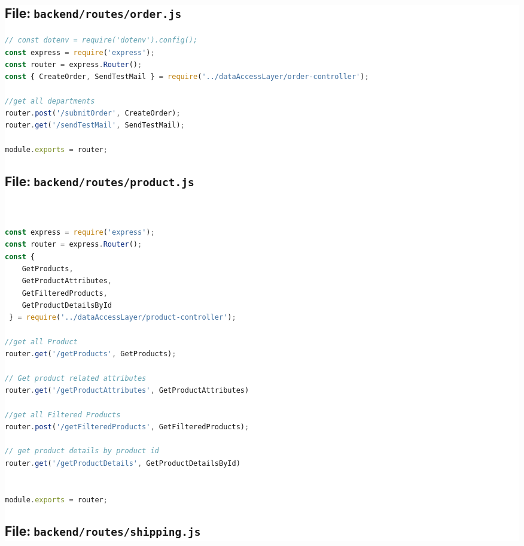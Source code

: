 


## File: `backend/routes/order.js`

``` javascript
// const dotenv = require('dotenv').config();
const express = require('express');
const router = express.Router();
const { CreateOrder, SendTestMail } = require('../dataAccessLayer/order-controller');

//get all departments
router.post('/submitOrder', CreateOrder);
router.get('/sendTestMail', SendTestMail);

module.exports = router;
```




## File: `backend/routes/product.js`

``` javascript

    
const express = require('express');
const router = express.Router();
const { 
    GetProducts,
    GetProductAttributes,
    GetFilteredProducts,
    GetProductDetailsById
 } = require('../dataAccessLayer/product-controller');

//get all Product
router.get('/getProducts', GetProducts);

// Get product related attributes
router.get('/getProductAttributes', GetProductAttributes)

//get all Filtered Products
router.post('/getFilteredProducts', GetFilteredProducts);

// get product details by product id
router.get('/getProductDetails', GetProductDetailsById)


module.exports = router;
```




## File: `backend/routes/shipping.js`
